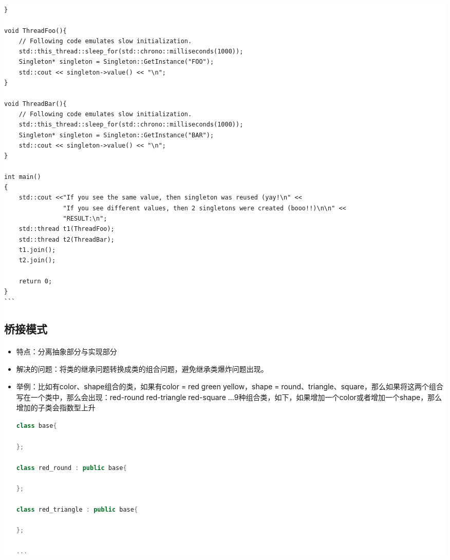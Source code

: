     }
    
    void ThreadFoo(){
        // Following code emulates slow initialization.
        std::this_thread::sleep_for(std::chrono::milliseconds(1000));
        Singleton* singleton = Singleton::GetInstance("FOO");
        std::cout << singleton->value() << "\n";
    }
    
    void ThreadBar(){
        // Following code emulates slow initialization.
        std::this_thread::sleep_for(std::chrono::milliseconds(1000));
        Singleton* singleton = Singleton::GetInstance("BAR");
        std::cout << singleton->value() << "\n";
    }
    
    int main()
    {   
        std::cout <<"If you see the same value, then singleton was reused (yay!\n" <<
                    "If you see different values, then 2 singletons were created (booo!!)\n\n" <<
                    "RESULT:\n";   
        std::thread t1(ThreadFoo);
        std::thread t2(ThreadBar);
        t1.join();
        t2.join();
        
        return 0;
    }
    ```

## 桥接模式

- 特点：分离抽象部分与实现部分

- 解决的问题：将类的继承问题转换成类的组合问题，避免继承类爆炸问题出现。

- 举例：比如有color、shape组合的类，如果有color = red green yellow，shape = round、triangle、square，那么如果将这两个组合写在一个类中，那么会出现：red-round red-triangle red-square ...9种组合类，如下，如果增加一个color或者增加一个shape，那么增加的子类会指数型上升

  ```c++
  class base{
  
  };
  
  class red_round : public base{
  
  };
  
  class red_triangle : public base{
  
  };
  
  ...
  ```
